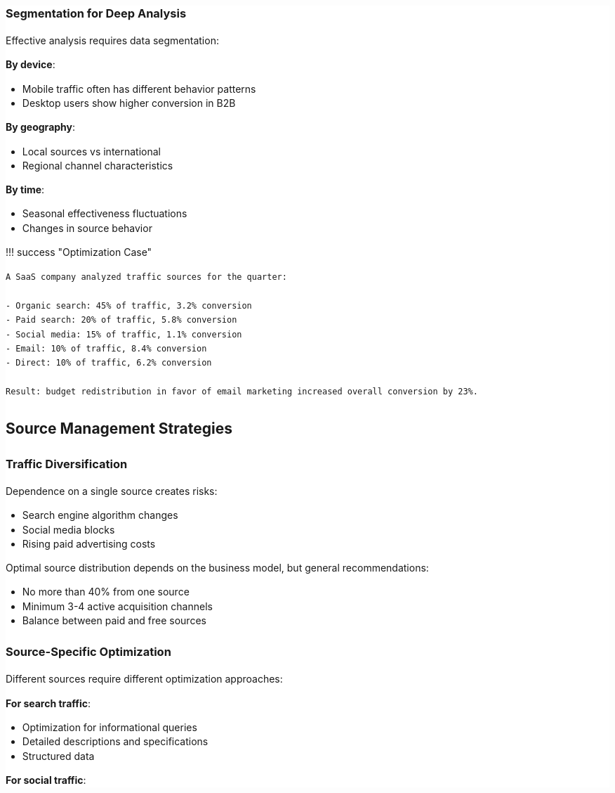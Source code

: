 ### Segmentation for Deep Analysis

Effective analysis requires data segmentation:

**By device**:

- Mobile traffic often has different behavior patterns
- Desktop users show higher conversion in B2B

**By geography**:

- Local sources vs international
- Regional channel characteristics

**By time**:

- Seasonal effectiveness fluctuations
- Changes in source behavior

!!! success "Optimization Case"
    
    A SaaS company analyzed traffic sources for the quarter:
    
    - Organic search: 45% of traffic, 3.2% conversion
    - Paid search: 20% of traffic, 5.8% conversion
    - Social media: 15% of traffic, 1.1% conversion
    - Email: 10% of traffic, 8.4% conversion
    - Direct: 10% of traffic, 6.2% conversion
    
    Result: budget redistribution in favor of email marketing increased overall conversion by 23%.

## Source Management Strategies

### Traffic Diversification

Dependence on a single source creates risks:

- Search engine algorithm changes
- Social media blocks
- Rising paid advertising costs

Optimal source distribution depends on the business model, but general recommendations:

- No more than 40% from one source
- Minimum 3-4 active acquisition channels
- Balance between paid and free sources

### Source-Specific Optimization

Different sources require different optimization approaches:

**For search traffic**:

- Optimization for informational queries
- Detailed descriptions and specifications
- Structured data

**For social traffic**:
